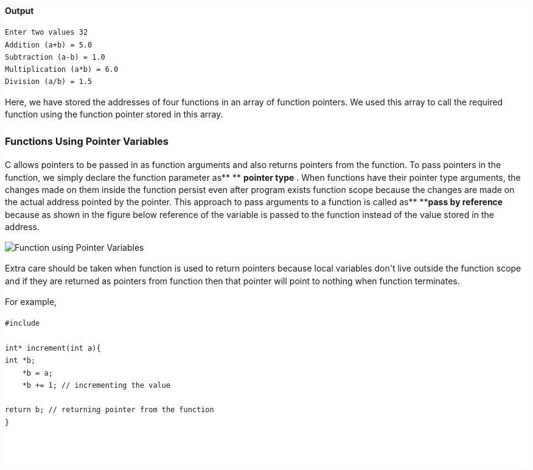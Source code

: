 **Output**

<pre data-reader-unique-id="699"><div data-reader-unique-id="700"><div class="scrollable extendsBeyondTextColumn"><pre data-reader-unique-id="701"><code data-reader-unique-id="702"><span data-reader-unique-id="703">Enter two values </span><span data-reader-unique-id="704">3</span><span data-reader-unique-id="705"></span><span data-reader-unique-id="706">2</span><span data-reader-unique-id="707">
</span><span data-reader-unique-id="708">Addition (a+b) = </span><span data-reader-unique-id="709">5.0</span><span data-reader-unique-id="710">
</span><span data-reader-unique-id="711">Subtraction (a-b) = </span><span data-reader-unique-id="712">1.0</span><span data-reader-unique-id="713">
</span><span data-reader-unique-id="714">Multiplication (a*b) = </span><span data-reader-unique-id="715">6.0</span><span data-reader-unique-id="716">
</span><span data-reader-unique-id="717">Division (a/b) = </span><span data-reader-unique-id="718">1.5</span><span data-reader-unique-id="719">
</span></code></pre></div></div></pre>

Here, we have stored the addresses of four functions in an array of function pointers. We used this array to call the required function using the function pointer stored in this array.

### Functions Using Pointer Variables

C allows pointers to be passed in as function arguments and also returns pointers from the function. To pass pointers in the function, we simply declare the function parameter as** ** **pointer type** . When functions have their pointer type arguments, the changes made on them inside the function persist even after program exists function scope because the changes are made on the actual address pointed by the pointer. This approach to pass arguments to a function is called as** ****pass by reference** because as shown in the figure below reference of the variable is passed to the function instead of the value stored in the address.

![Function using Pointer Variables](https://scaler.com/topics/images/function_using_pointers.webp)

Extra care should be taken when function is used to return pointers because local variables don't live outside the function scope and if they are returned as pointers from function then that pointer will point to nothing when function terminates.

For example,

<pre data-reader-unique-id="730"><div data-reader-unique-id="731"><div class="scrollable extendsBeyondTextColumn"><pre data-reader-unique-id="732"><code data-reader-unique-id="733"><span data-reader-unique-id="734">#</span><span data-reader-unique-id="735">include</span><span data-reader-unique-id="736"><stdio.h></span><span data-reader-unique-id="737">
</span>
<span data-reader-unique-id="738"></span><span data-reader-unique-id="739">int</span><span data-reader-unique-id="740">* </span><span data-reader-unique-id="741">increment</span><span data-reader-unique-id="742">(</span><span data-reader-unique-id="743">int</span><span data-reader-unique-id="744"> a)</span><span data-reader-unique-id="745"></span><span data-reader-unique-id="746">{
</span><span data-reader-unique-id="747"></span><span data-reader-unique-id="748">int</span><span data-reader-unique-id="749"> *b;
</span>    *b = a;
<span data-reader-unique-id="750">    *b += </span><span data-reader-unique-id="751">1</span><span data-reader-unique-id="752">; </span><span data-reader-unique-id="753">// incrementing the value</span><span data-reader-unique-id="754">
</span>  
<span data-reader-unique-id="755"></span><span data-reader-unique-id="756">return</span><span data-reader-unique-id="757"> b; </span><span data-reader-unique-id="758">// returning pointer from the function</span><span data-reader-unique-id="759">
</span>}
